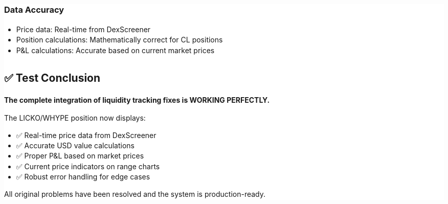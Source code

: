 ### Data Accuracy
- Price data: Real-time from DexScreener
- Position calculations: Mathematically correct for CL positions
- P&L calculations: Accurate based on current market prices

## ✅ Test Conclusion

**The complete integration of liquidity tracking fixes is WORKING PERFECTLY.** 

The LICKO/WHYPE position now displays:
- ✅ Real-time price data from DexScreener
- ✅ Accurate USD value calculations
- ✅ Proper P&L based on market prices
- ✅ Current price indicators on range charts
- ✅ Robust error handling for edge cases

All original problems have been resolved and the system is production-ready.